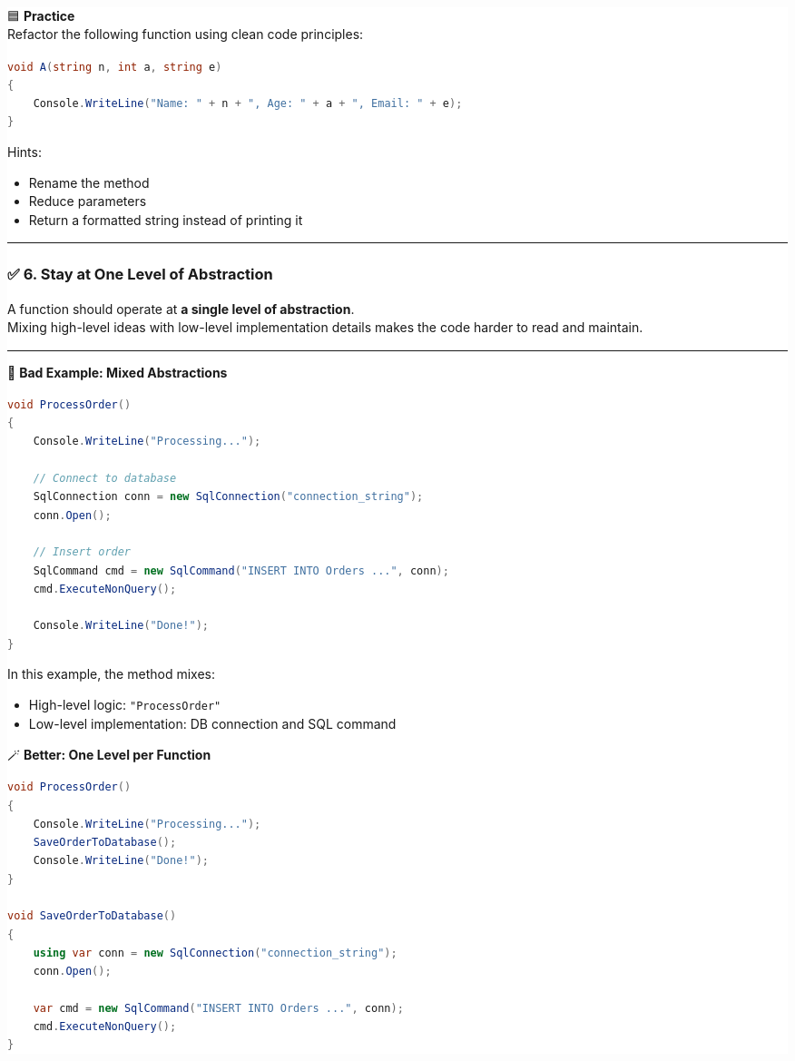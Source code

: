 🟦 **Practice**  
Refactor the following function using clean code principles:

```csharp
void A(string n, int a, string e)
{
    Console.WriteLine("Name: " + n + ", Age: " + a + ", Email: " + e);
}

```

Hints:

- Rename the method
- Reduce parameters
- Return a formatted string instead of printing it

---

### ✅ 6. Stay at One Level of Abstraction

A function should operate at **a single level of abstraction**.  
Mixing high-level ideas with low-level implementation details makes the code harder to read and maintain.

---

🧵 **Bad Example: Mixed Abstractions**

```csharp
void ProcessOrder()
{
    Console.WriteLine("Processing...");

    // Connect to database
    SqlConnection conn = new SqlConnection("connection_string");
    conn.Open();

    // Insert order
    SqlCommand cmd = new SqlCommand("INSERT INTO Orders ...", conn);
    cmd.ExecuteNonQuery();

    Console.WriteLine("Done!");
}
```

In this example, the method mixes:

- High-level logic: `"ProcessOrder"`
- Low-level implementation: DB connection and SQL command

🪄 **Better: One Level per Function**

```csharp
void ProcessOrder()
{
    Console.WriteLine("Processing...");
    SaveOrderToDatabase();
    Console.WriteLine("Done!");
}

void SaveOrderToDatabase()
{
    using var conn = new SqlConnection("connection_string");
    conn.Open();

    var cmd = new SqlCommand("INSERT INTO Orders ...", conn);
    cmd.ExecuteNonQuery();
}
```